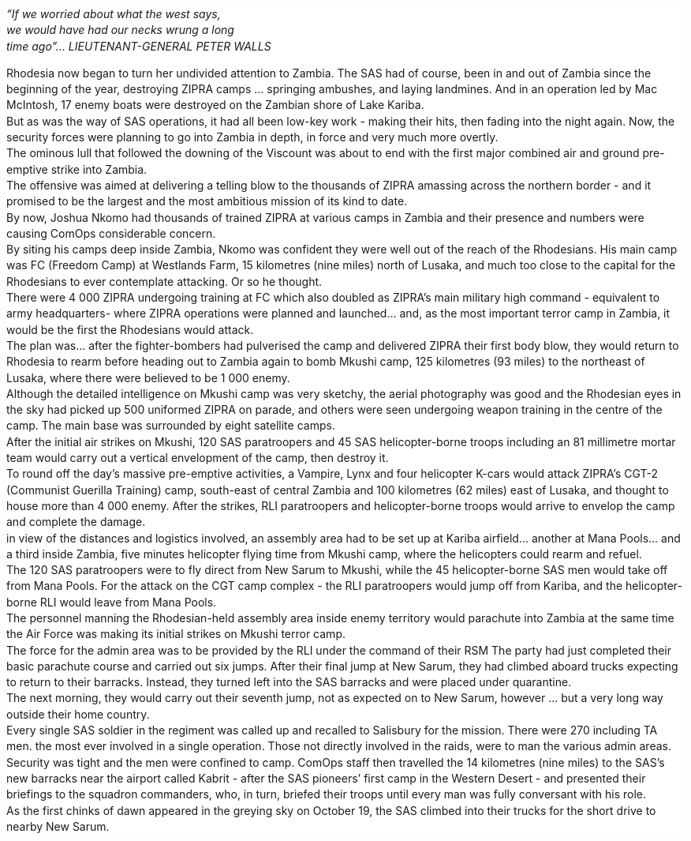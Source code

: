 _“If we worried about what the west says,  
 we would have had our necks wrung a long  
time ago”... LIEUTENANT-GENERAL PETER WALLS_  

Rhodesia now began to turn her undivided attention to Zambia. The SAS had of course, been in and out of Zambia since the beginning of the year, destroying ZIPRA camps ... springing ambushes, and laying landmines. And in an operation led by Mac McIntosh, 17 enemy boats were destroyed on the Zambian shore of Lake Kariba.  
But as was the way of SAS operations, it had all been low-key work - making their hits, then fading into the night again. Now, the security forces were planning to go into Zambia in depth, in force and very much more overtly.  
The ominous lull that followed the downing of the Viscount was about to end with the first major combined air and ground pre-emptive strike into Zambia.  
The offensive was aimed at delivering a telling blow to the thousands of ZIPRA amassing across the northern border - and it promised to be the largest and the most ambitious mission of its kind to date.  
By now, Joshua Nkomo had thousands of trained ZIPRA at various camps in Zambia and their presence and numbers were causing ComOps considerable concern.  
By siting his camps deep inside Zambia, Nkomo was confident they were well out of the reach of the Rhodesians. His main camp was FC (Freedom Camp) at Westlands Farm, 15 kilometres (nine miles) north of Lusaka, and much too close to the capital for the Rhodesians to ever contemplate attacking. Or so he thought.  
There were 4 000 ZIPRA undergoing training at FC which also doubled as ZIPRA’s main military high command - equivalent to army headquarters- where ZIPRA operations were planned and launched… and, as the most important terror camp in Zambia, it would be the first the Rhodesians would attack.  
The plan was... after the fighter-bombers had pulverised the camp and delivered ZIPRA their first body blow, they would return to Rhodesia to rearm before heading out to Zambia again to bomb Mkushi camp, 125 kilometres (93 miles) to the northeast of Lusaka, where there were believed to be 1 000 enemy.  
Although the detailed intelligence on Mkushi camp was very sketchy, the aerial photography was good and the Rhodesian eyes in the sky had picked up 500 uniformed ZIPRA on parade, and others were seen undergoing weapon training in the centre of the camp. The main base was surrounded by eight satellite camps.  
After the initial air strikes on Mkushi, 120 SAS paratroopers and 45 SAS helicopter-borne troops including an 81 millimetre mortar team would carry out a vertical envelopment of the camp, then destroy it.  
To round off the day’s massive pre-emptive activities, a Vampire, Lynx and four helicopter K-cars would attack ZIPRA’s CGT-2 (Communist Guerilla Training) camp, south-east of central Zambia and 100 kilometres (62 miles) east of Lusaka, and thought to house more than 4 000 enemy. After the strikes, RLI paratroopers and helicopter-borne troops would arrive to envelop the camp and complete the damage.  
in view of the distances and logistics involved, an assembly area had to be set up at Kariba airfield... another at Mana Pools... and a third inside Zambia, five minutes helicopter flying time from Mkushi camp, where the helicopters could rearm and refuel.  
The 120 SAS paratroopers were to fly direct from New Sarum to Mkushi, while the 45 helicopter-borne SAS men would take off from Mana Pools. For the attack on the CGT camp complex - the RLI paratroopers would jump off from Kariba, and the helicopter-borne RLI would leave from Mana Pools.  
The personnel manning the Rhodesian-held assembly area inside enemy territory would parachute into Zambia at the same time the Air Force was making its initial strikes on Mkushi terror camp.  
The force for the admin area was to be provided by the RLI under the command of their RSM The party had just completed their basic parachute course and carried out six jumps. After their final jump at New Sarum, they had climbed aboard trucks expecting to return to their barracks. Instead, they turned left into the SAS barracks and were placed under quarantine.  
The next morning, they would carry out their seventh jump, not as expected on to New Sarum, however ... but a very long way outside their home country.  
Every single SAS soldier in the regiment was called up and recalled to Salisbury for the mission. There were 270 including TA men. the most ever involved in a single operation. Those not directly involved in the raids, were to man the various admin areas.  
Security was tight and the men were confined to camp. ComOps staff then travelled the 14 kilometres (nine miles) to the SAS’s new barracks near the airport called Kabrit - after the SAS pioneers’ first camp in the Western Desert - and presented their briefings to the squadron commanders, who, in turn, briefed their troops until every man was fully conversant with his role.  
As the first chinks of dawn appeared in the greying sky on October 19, the SAS climbed into their trucks for the short drive to nearby New Sarum.  